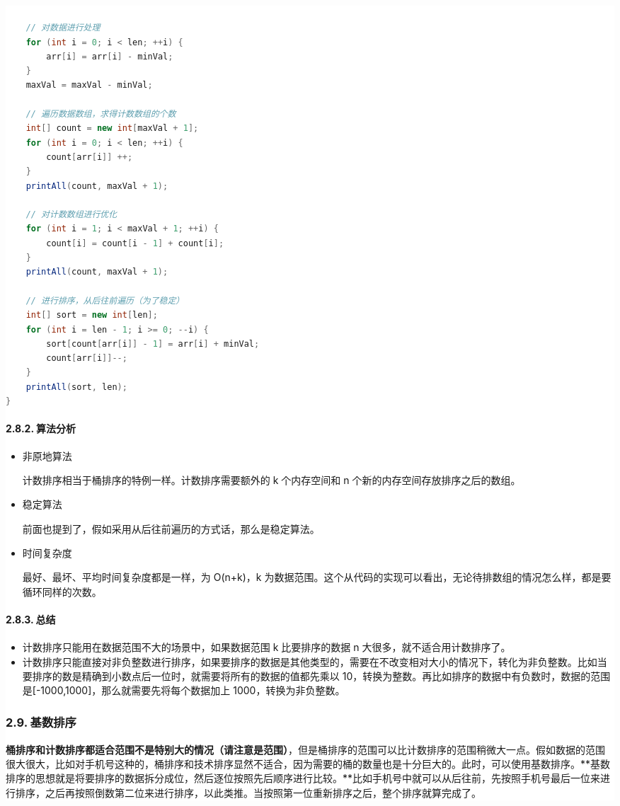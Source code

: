 ```java

    // 对数据进行处理
    for (int i = 0; i < len; ++i) {
        arr[i] = arr[i] - minVal;
    }
    maxVal = maxVal - minVal;

    // 遍历数据数组，求得计数数组的个数
    int[] count = new int[maxVal + 1];
    for (int i = 0; i < len; ++i) {
        count[arr[i]] ++;
    }
    printAll(count, maxVal + 1);

    // 对计数数组进行优化
    for (int i = 1; i < maxVal + 1; ++i) {
        count[i] = count[i - 1] + count[i];
    }
    printAll(count, maxVal + 1);

    // 进行排序，从后往前遍历（为了稳定）
    int[] sort = new int[len];
    for (int i = len - 1; i >= 0; --i) {
        sort[count[arr[i]] - 1] = arr[i] + minVal;
        count[arr[i]]--;
    }
    printAll(sort, len);
}
```

#### 2.8.2. 算法分析

- 非原地算法

  计数排序相当于桶排序的特例一样。计数排序需要额外的 k 个内存空间和 n 个新的内存空间存放排序之后的数组。

- 稳定算法

  前面也提到了，假如采用从后往前遍历的方式话，那么是稳定算法。

- 时间复杂度

  最好、最坏、平均时间复杂度都是一样，为 O(n+k)，k 为数据范围。这个从代码的实现可以看出，无论待排数组的情况怎么样，都是要循环同样的次数。

#### 2.8.3. 总结

- 计数排序只能用在数据范围不大的场景中，如果数据范围 k 比要排序的数据 n 大很多，就不适合用计数排序了。
- 计数排序只能直接对非负整数进行排序，如果要排序的数据是其他类型的，需要在不改变相对大小的情况下，转化为非负整数。比如当要排序的数是精确到小数点后一位时，就需要将所有的数据的值都先乘以 10，转换为整数。再比如排序的数据中有负数时，数据的范围是[-1000,1000]，那么就需要先将每个数据加上 1000，转换为非负整数。

### 2.9. 基数排序

**桶排序和计数排序都适合范围不是特别大的情况（请注意是范围）**，但是桶排序的范围可以比计数排序的范围稍微大一点。假如数据的范围很大很大，比如对手机号这种的，桶排序和技术排序显然不适合，因为需要的桶的数量也是十分巨大的。此时，可以使用基数排序。**基数排序的思想就是将要排序的数据拆分成位，然后逐位按照先后顺序进行比较。**比如手机号中就可以从后往前，先按照手机号最后一位来进行排序，之后再按照倒数第二位来进行排序，以此类推。当按照第一位重新排序之后，整个排序就算完成了。

